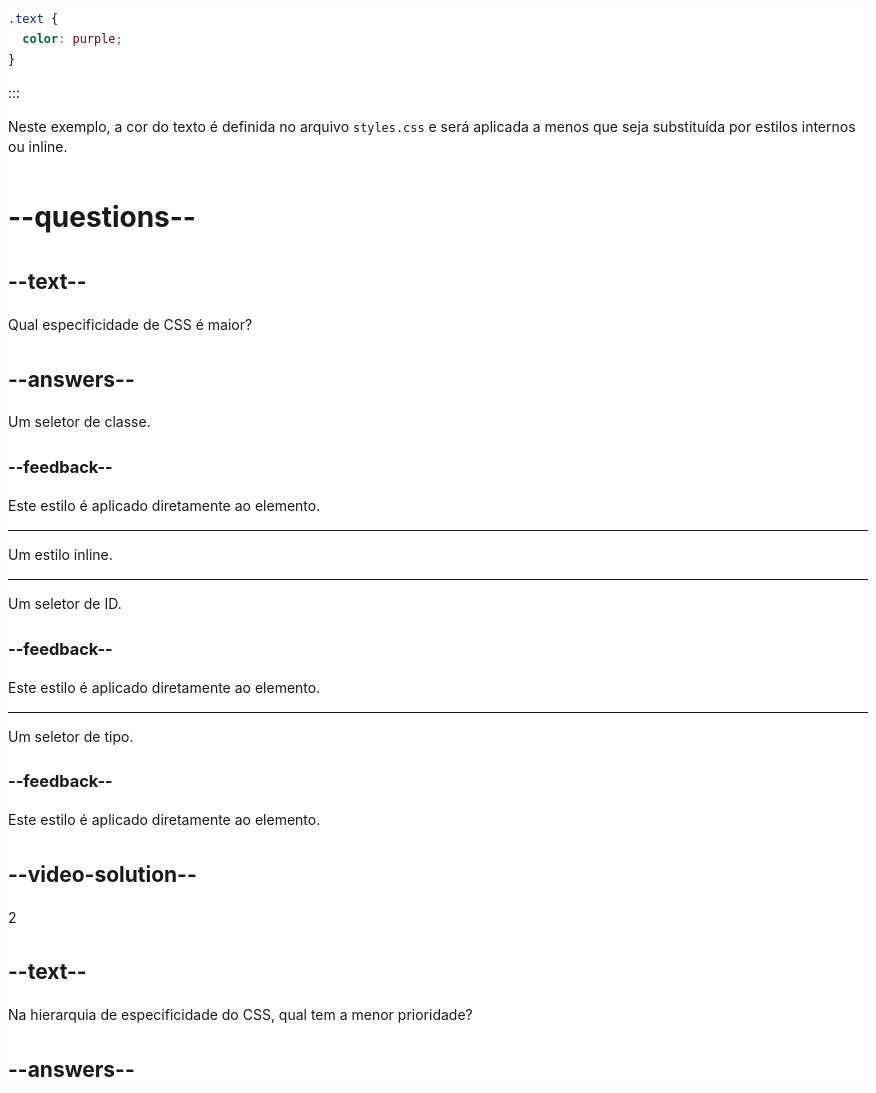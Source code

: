 ```css
.text {
  color: purple;
}
```

:::

Neste exemplo, a cor do texto é definida no arquivo `styles.css` e será aplicada a menos que seja substituída por estilos internos ou inline.

# --questions--

## --text--

Qual especificidade de CSS é maior?

## --answers--

Um seletor de classe.

### --feedback--

Este estilo é aplicado diretamente ao elemento.

---

Um estilo inline.

---

Um seletor de ID.

### --feedback--

Este estilo é aplicado diretamente ao elemento.

---

Um seletor de tipo.

### --feedback--

Este estilo é aplicado diretamente ao elemento.

## --video-solution--

2

## --text--

Na hierarquia de especificidade do CSS, qual tem a menor prioridade?

## --answers--

